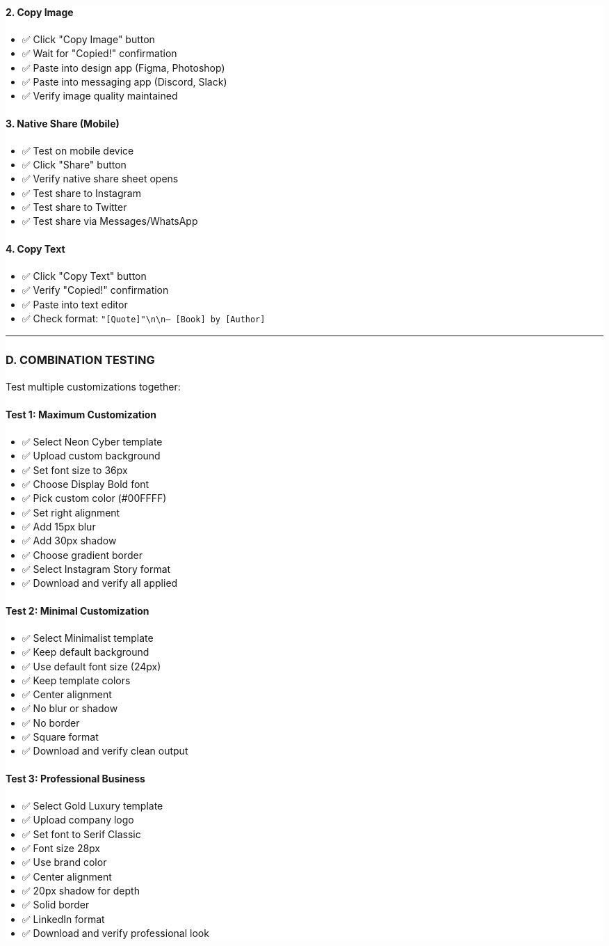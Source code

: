 #### **2. Copy Image**
- ✅ Click "Copy Image" button
- ✅ Wait for "Copied!" confirmation
- ✅ Paste into design app (Figma, Photoshop)
- ✅ Paste into messaging app (Discord, Slack)
- ✅ Verify image quality maintained

#### **3. Native Share (Mobile)**
- ✅ Test on mobile device
- ✅ Click "Share" button
- ✅ Verify native share sheet opens
- ✅ Test share to Instagram
- ✅ Test share to Twitter
- ✅ Test share via Messages/WhatsApp

#### **4. Copy Text**
- ✅ Click "Copy Text" button
- ✅ Verify "Copied!" confirmation
- ✅ Paste into text editor
- ✅ Check format: `"[Quote]"\n\n— [Book] by [Author]`

---

### **D. COMBINATION TESTING**

Test multiple customizations together:

#### **Test 1: Maximum Customization**
- ✅ Select Neon Cyber template
- ✅ Upload custom background
- ✅ Set font size to 36px
- ✅ Choose Display Bold font
- ✅ Pick custom color (#00FFFF)
- ✅ Set right alignment
- ✅ Add 15px blur
- ✅ Add 30px shadow
- ✅ Choose gradient border
- ✅ Select Instagram Story format
- ✅ Download and verify all applied

#### **Test 2: Minimal Customization**
- ✅ Select Minimalist template
- ✅ Keep default background
- ✅ Use default font size (24px)
- ✅ Keep template colors
- ✅ Center alignment
- ✅ No blur or shadow
- ✅ No border
- ✅ Square format
- ✅ Download and verify clean output

#### **Test 3: Professional Business**
- ✅ Select Gold Luxury template
- ✅ Upload company logo
- ✅ Set font to Serif Classic
- ✅ Font size 28px
- ✅ Use brand color
- ✅ Center alignment
- ✅ 20px shadow for depth
- ✅ Solid border
- ✅ LinkedIn format
- ✅ Download and verify professional look
